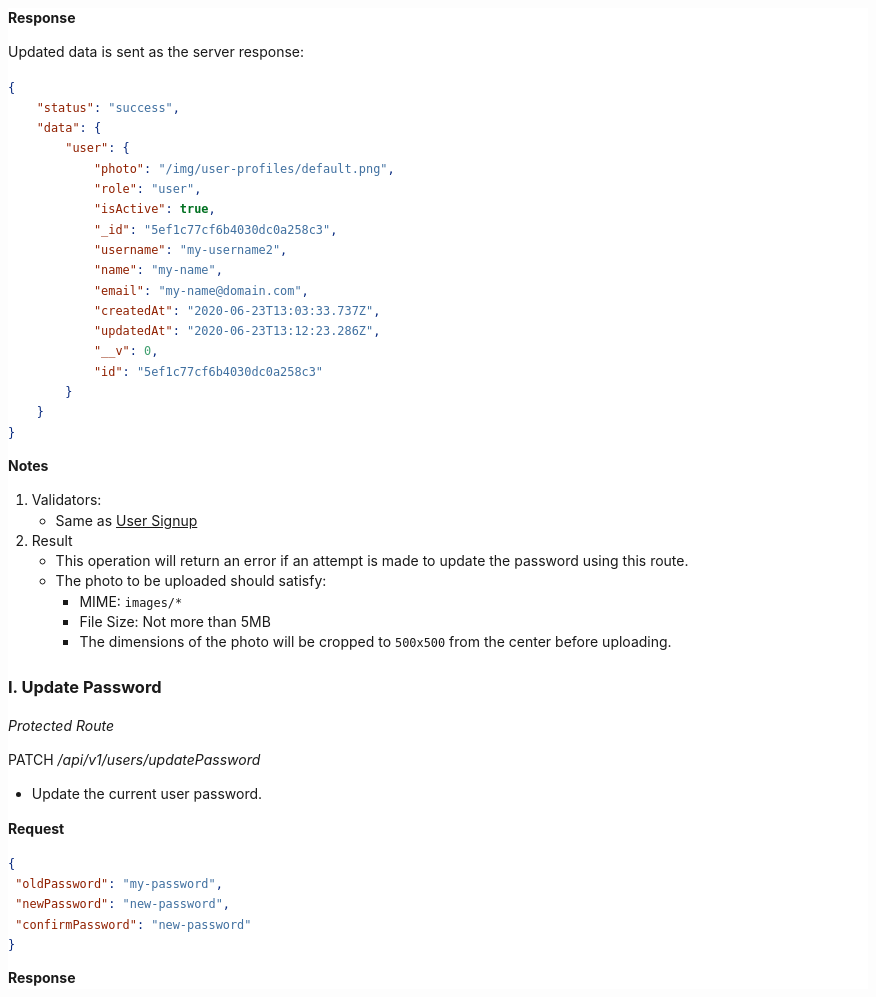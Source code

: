 **Response**

Updated data is sent as the server response:

```json
{
    "status": "success",
    "data": {
        "user": {
            "photo": "/img/user-profiles/default.png",
            "role": "user",
            "isActive": true,
            "_id": "5ef1c77cf6b4030dc0a258c3",
            "username": "my-username2",
            "name": "my-name",
            "email": "my-name@domain.com",
            "createdAt": "2020-06-23T13:03:33.737Z",
            "updatedAt": "2020-06-23T13:12:23.286Z",
            "__v": 0,
            "id": "5ef1c77cf6b4030dc0a258c3"
        }
    }
}
```

**Notes**

  1. Validators:
     - Same as [User Signup](#b.-user-signup)
  2. Result
      - This operation will return an error if an attempt is made to update the password using this route.
      - The photo to be uploaded should satisfy:
        - MIME: ```images/*```
        - File Size: Not more than 5MB
        - The dimensions of the photo will be cropped to ```500x500``` from the center before uploading.
  
### I. Update Password

*Protected Route*

PATCH */api/v1/users/updatePassword*

- Update the current user password.
  
**Request**

```json
{
 "oldPassword": "my-password",
 "newPassword": "new-password",
 "confirmPassword": "new-password"
}
```

**Response**
